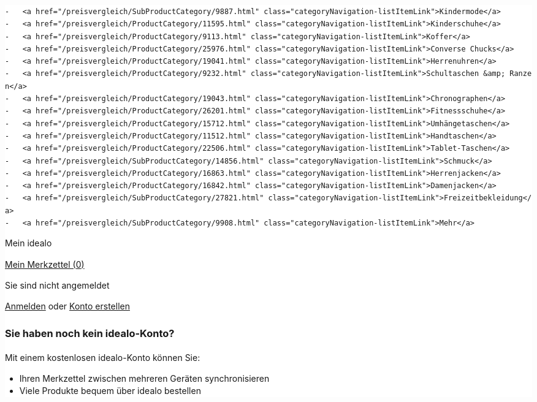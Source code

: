     -   <a href="/preisvergleich/SubProductCategory/9887.html" class="categoryNavigation-listItemLink">Kindermode</a>
    -   <a href="/preisvergleich/ProductCategory/11595.html" class="categoryNavigation-listItemLink">Kinderschuhe</a>
    -   <a href="/preisvergleich/ProductCategory/9113.html" class="categoryNavigation-listItemLink">Koffer</a>
    -   <a href="/preisvergleich/ProductCategory/25976.html" class="categoryNavigation-listItemLink">Converse Chucks</a>
    -   <a href="/preisvergleich/ProductCategory/19041.html" class="categoryNavigation-listItemLink">Herrenuhren</a>
    -   <a href="/preisvergleich/ProductCategory/9232.html" class="categoryNavigation-listItemLink">Schultaschen &amp; Ranzen</a>
    -   <a href="/preisvergleich/ProductCategory/19043.html" class="categoryNavigation-listItemLink">Chronographen</a>
    -   <a href="/preisvergleich/ProductCategory/26201.html" class="categoryNavigation-listItemLink">Fitnessschuhe</a>
    -   <a href="/preisvergleich/ProductCategory/15712.html" class="categoryNavigation-listItemLink">Umhängetaschen</a>
    -   <a href="/preisvergleich/ProductCategory/11512.html" class="categoryNavigation-listItemLink">Handtaschen</a>
    -   <a href="/preisvergleich/ProductCategory/22506.html" class="categoryNavigation-listItemLink">Tablet-Taschen</a>
    -   <a href="/preisvergleich/SubProductCategory/14856.html" class="categoryNavigation-listItemLink">Schmuck</a>
    -   <a href="/preisvergleich/ProductCategory/16863.html" class="categoryNavigation-listItemLink">Herrenjacken</a>
    -   <a href="/preisvergleich/ProductCategory/16842.html" class="categoryNavigation-listItemLink">Damenjacken</a>
    -   <a href="/preisvergleich/SubProductCategory/27821.html" class="categoryNavigation-listItemLink">Freizeitbekleidung</a>
    -   <a href="/preisvergleich/SubProductCategory/9908.html" class="categoryNavigation-listItemLink">Mehr</a>

<span class="myIdealo-sidebarMobileHeaderClose icon-cancel-thin"> Mein idealo </span>

<a href="/preisvergleich/merkzettel" class="myIdealo-sidebarContentWishlistLink">Mein Merkzettel (<span class="wishlist-count">0</span>)</a>

Sie sind nicht angemeldet

<a href="/preisvergleich/saml/login" class="myIdealo-sidebarContentButtonLogin myIdealo-sidebarButtonLoginLink button">Anmelden</a>
oder <a href="https://secure.idealo.de/security-sso/signup.do?RelayState=f2cc29547cd59e073b6c37038a724e467ce3fc6471b1233e9363bb5aa486fb3cc67fa1d8c1f696c0f8977bc32e9e216f3d21a462bdf5f5969825f8ce624474ecf6e8e2b18dd4a1faad2181fdefeac7215b1d1a0e6466df2d73edee18b7c7811fdb0fa1aeb3810e9041164ccc48d3af61" class="myIdealo-sidebarContentSignupLink">Konto erstellen</a>

<span class="myIdealo-teaserContentLogoutAvatarIcon icon-user"></span>

### Sie haben noch kein idealo-Konto?

Mit einem kostenlosen idealo-Konto können Sie:

-   <span class="myIdealo-teaserContentLogoutListItemIcon icon-checkmark"></span>Ihren Merkzettel zwischen mehreren Geräten synchronisieren
-   <span class="myIdealo-teaserContentLogoutListItemIcon icon-checkmark"></span>Viele Produkte bequem über idealo bestellen
